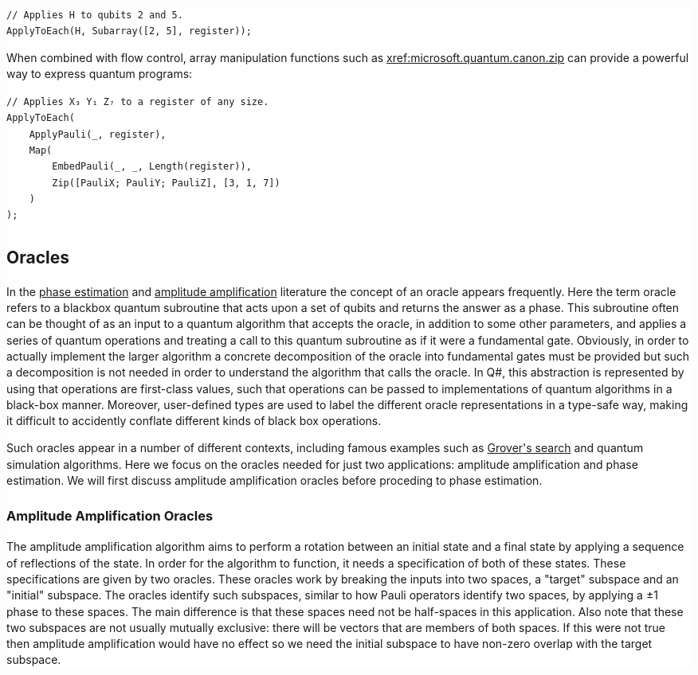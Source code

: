 ```qsharp
// Applies H to qubits 2 and 5.
ApplyToEach(H, Subarray([2, 5], register));
```

When combined with flow control, array manipulation functions such as <xref:microsoft.quantum.canon.zip> can provide a powerful way to express quantum programs:

```qsharp
// Applies X₃ Y₁ Z₇ to a register of any size.
ApplyToEach(
    ApplyPauli(_, register),
    Map(
        EmbedPauli(_, _, Length(register)),
        Zip([PauliX; PauliY; PauliZ], [3, 1, 7])
    )
);
```

## Oracles ##

In the [phase estimation](https://en.wikipedia.org/wiki/Quantum_phase_estimation_algorithm) and [amplitude amplification](https://en.wikipedia.org/wiki/Amplitude_amplification) literature the concept of an oracle appears frequently.
Here the term oracle refers to a blackbox quantum subroutine that acts upon a set of qubits and returns the answer as a phase.
This subroutine often can be thought of as an input to a quantum algorithm that accepts the oracle, in addition to some other parameters, and applies a series of quantum operations and treating a call to this quantum subroutine as if it were a fundamental gate.
Obviously, in order to actually implement the larger algorithm a concrete decomposition of the oracle into fundamental gates must be provided but such a decomposition is not needed in order to understand the algorithm that calls the oracle.
In Q#, this abstraction is represented by using that operations are first-class values, such that operations can be passed to implementations of quantum algorithms in a black-box manner.
Moreover, user-defined types are used to label the different oracle representations in a type-safe way, making it difficult to accidently conflate different kinds of black box operations.

Such oracles appear in a number of different contexts, including famous examples such as [Grover's search](https://en.wikipedia.org/wiki/Grover%27s_algorithm) and quantum simulation algorithms.
Here we focus on the oracles needed for just two applications: amplitude amplification and phase estimation.
We will first discuss amplitude amplification oracles before proceding to phase estimation.

### Amplitude Amplification Oracles ###

The amplitude amplification algorithm aims to perform a rotation between an initial state and a final state by applying a sequence of reflections of the state.
In order for the algorithm to function, it needs a specification of both of these states.
These specifications are given by two oracles.
These oracles work by breaking the inputs into two spaces, a "target" subspace and an "initial" subspace.
The oracles identify such subspaces, similar to how Pauli operators identify two spaces, by applying a $\pm 1$ phase to these spaces.
The main difference is that these spaces need not be half-spaces in this application.
Also note that these two subspaces are not usually mutually exclusive: there will be vectors that are members of both spaces.
If this were not true then amplitude amplification would have no effect so we need the initial subspace to have non-zero overlap with the target subspace.
